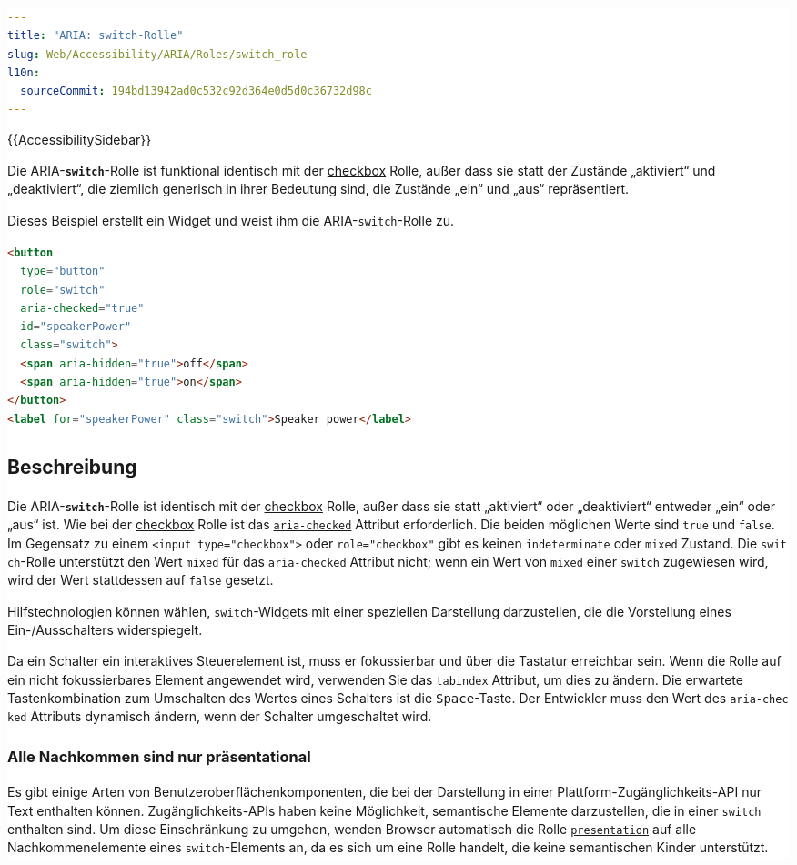 ```yaml
---
title: "ARIA: switch-Rolle"
slug: Web/Accessibility/ARIA/Roles/switch_role
l10n:
  sourceCommit: 194bd13942ad0c532c92d364e0d5d0c36732d98c
---
```


{{AccessibilitySidebar}}

Die ARIA-**`switch`**-Rolle ist funktional identisch mit der [checkbox](/de/docs/Web/Accessibility/ARIA/Roles/checkbox_role) Rolle, außer dass sie statt der Zustände „aktiviert“ und „deaktiviert“, die ziemlich generisch in ihrer Bedeutung sind, die Zustände „ein“ und „aus“ repräsentiert.

Dieses Beispiel erstellt ein Widget und weist ihm die ARIA-`switch`-Rolle zu.

```html
<button
  type="button"
  role="switch"
  aria-checked="true"
  id="speakerPower"
  class="switch">
  <span aria-hidden="true">off</span>
  <span aria-hidden="true">on</span>
</button>
<label for="speakerPower" class="switch">Speaker power</label>
```

## Beschreibung

Die ARIA-**`switch`**-Rolle ist identisch mit der [checkbox](/de/docs/Web/Accessibility/ARIA/Roles/checkbox_role) Rolle, außer dass sie statt „aktiviert“ oder „deaktiviert“ entweder „ein“ oder „aus“ ist. Wie bei der [checkbox](/de/docs/Web/Accessibility/ARIA/Roles/checkbox_role) Rolle ist das [`aria-checked`](/de/docs/Web/Accessibility/ARIA/Attributes/aria-checked) Attribut erforderlich. Die beiden möglichen Werte sind `true` und `false`. Im Gegensatz zu einem `<input type="checkbox">` oder `role="checkbox"` gibt es keinen `indeterminate` oder `mixed` Zustand. Die `switch`-Rolle unterstützt den Wert `mixed` für das `aria-checked` Attribut nicht; wenn ein Wert von `mixed` einer `switch` zugewiesen wird, wird der Wert stattdessen auf `false` gesetzt.

Hilfstechnologien können wählen, `switch`-Widgets mit einer speziellen Darstellung darzustellen, die die Vorstellung eines Ein-/Ausschalters widerspiegelt.

Da ein Schalter ein interaktives Steuerelement ist, muss er fokussierbar und über die Tastatur erreichbar sein. Wenn die Rolle auf ein nicht fokussierbares Element angewendet wird, verwenden Sie das `tabindex` Attribut, um dies zu ändern. Die erwartete Tastenkombination zum Umschalten des Wertes eines Schalters ist die <kbd>Space</kbd>-Taste. Der Entwickler muss den Wert des `aria-checked` Attributs dynamisch ändern, wenn der Schalter umgeschaltet wird.

### Alle Nachkommen sind nur präsentational

Es gibt einige Arten von Benutzeroberflächenkomponenten, die bei der Darstellung in einer Plattform-Zugänglichkeits-API nur Text enthalten können. Zugänglichkeits-APIs haben keine Möglichkeit, semantische Elemente darzustellen, die in einer `switch` enthalten sind. Um diese Einschränkung zu umgehen, wenden Browser automatisch die Rolle [`presentation`](/de/docs/Web/Accessibility/ARIA/Roles/presentation_role) auf alle Nachkommenelemente eines `switch`-Elements an, da es sich um eine Rolle handelt, die keine semantischen Kinder unterstützt.
